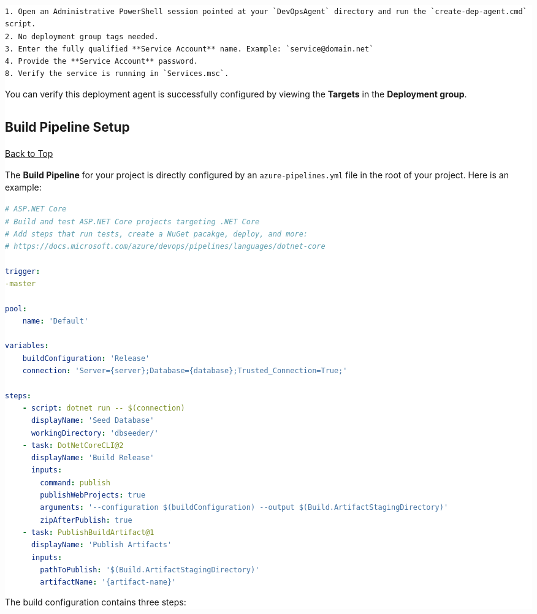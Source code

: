     1. Open an Administrative PowerShell session pointed at your `DevOpsAgent` directory and run the `create-dep-agent.cmd` script.
    2. No deployment group tags needed.
    3. Enter the fully qualified **Service Account** name. Example: `service@domain.net`
    4. Provide the **Service Account** password.
    8. Verify the service is running in `Services.msc`.

You can verify this deployment agent is successfully configured by viewing the **Targets** in the **Deployment group**.

## Build Pipeline Setup
[Back to Top](#pipeline-configuration)

The **Build Pipeline** for your project is directly configured by an `azure-pipelines.yml` file in the root of your project. Here is an example:

```yml
# ASP.NET Core
# Build and test ASP.NET Core projects targeting .NET Core
# Add steps that run tests, create a NuGet pacakge, deploy, and more:
# https://docs.microsoft.com/azure/devops/pipelines/languages/dotnet-core

trigger:
-master

pool:
    name: 'Default'

variables:
    buildConfiguration: 'Release'
    connection: 'Server={server};Database={database};Trusted_Connection=True;'

steps:
    - script: dotnet run -- $(connection)
      displayName: 'Seed Database'
      workingDirectory: 'dbseeder/'
    - task: DotNetCoreCLI@2
      displayName: 'Build Release'
      inputs:
        command: publish
        publishWebProjects: true
        arguments: '--configuration $(buildConfiguration) --output $(Build.ArtifactStagingDirectory)'
        zipAfterPublish: true
    - task: PublishBuildArtifact@1
      displayName: 'Publish Artifacts'
      inputs:
        pathToPublish: '$(Build.ArtifactStagingDirectory)'
        artifactName: '{artifact-name}'
```

The build configuration contains three steps:
